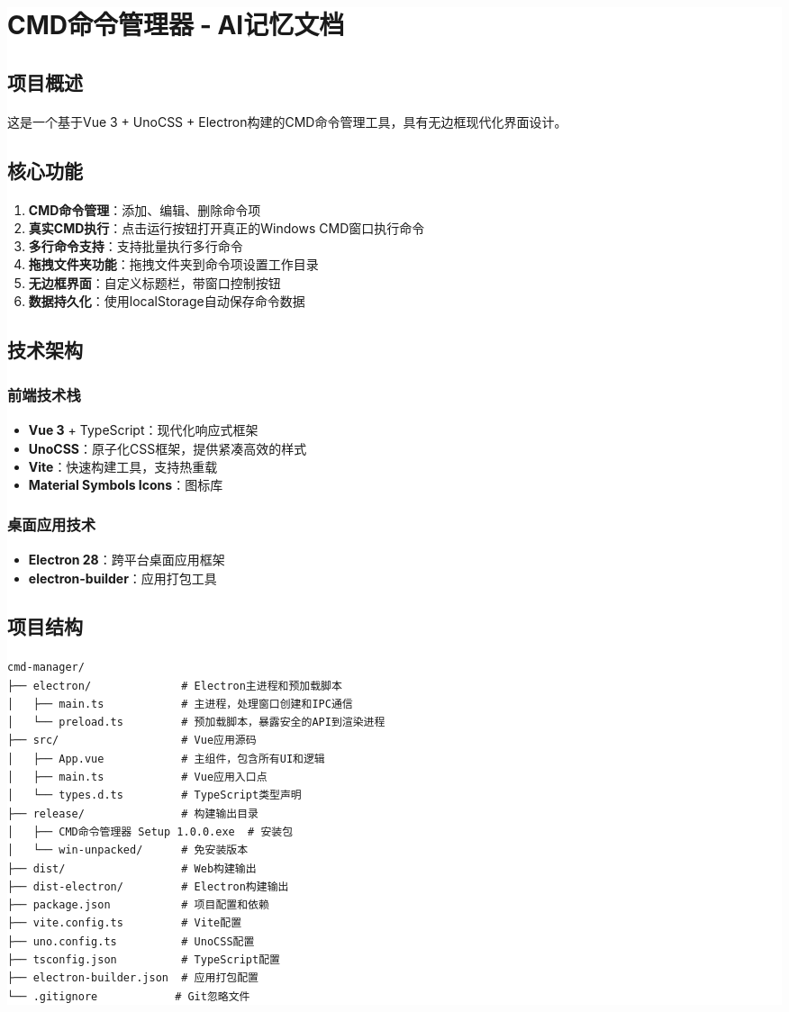 # CMD命令管理器 - AI记忆文档

## 项目概述
这是一个基于Vue 3 + UnoCSS + Electron构建的CMD命令管理工具，具有无边框现代化界面设计。

## 核心功能
1. **CMD命令管理**：添加、编辑、删除命令项
2. **真实CMD执行**：点击运行按钮打开真正的Windows CMD窗口执行命令
3. **多行命令支持**：支持批量执行多行命令
4. **拖拽文件夹功能**：拖拽文件夹到命令项设置工作目录
5. **无边框界面**：自定义标题栏，带窗口控制按钮
6. **数据持久化**：使用localStorage自动保存命令数据

## 技术架构

### 前端技术栈
- **Vue 3** + TypeScript：现代化响应式框架
- **UnoCSS**：原子化CSS框架，提供紧凑高效的样式
- **Vite**：快速构建工具，支持热重载
- **Material Symbols Icons**：图标库

### 桌面应用技术
- **Electron 28**：跨平台桌面应用框架
- **electron-builder**：应用打包工具

## 项目结构
```
cmd-manager/
├── electron/              # Electron主进程和预加载脚本
│   ├── main.ts            # 主进程，处理窗口创建和IPC通信
│   └── preload.ts         # 预加载脚本，暴露安全的API到渲染进程
├── src/                   # Vue应用源码
│   ├── App.vue            # 主组件，包含所有UI和逻辑
│   ├── main.ts            # Vue应用入口点
│   └── types.d.ts         # TypeScript类型声明
├── release/               # 构建输出目录
│   ├── CMD命令管理器 Setup 1.0.0.exe  # 安装包
│   └── win-unpacked/      # 免安装版本
├── dist/                  # Web构建输出
├── dist-electron/         # Electron构建输出
├── package.json           # 项目配置和依赖
├── vite.config.ts         # Vite配置
├── uno.config.ts          # UnoCSS配置
├── tsconfig.json          # TypeScript配置
├── electron-builder.json  # 应用打包配置
└── .gitignore            # Git忽略文件
```
